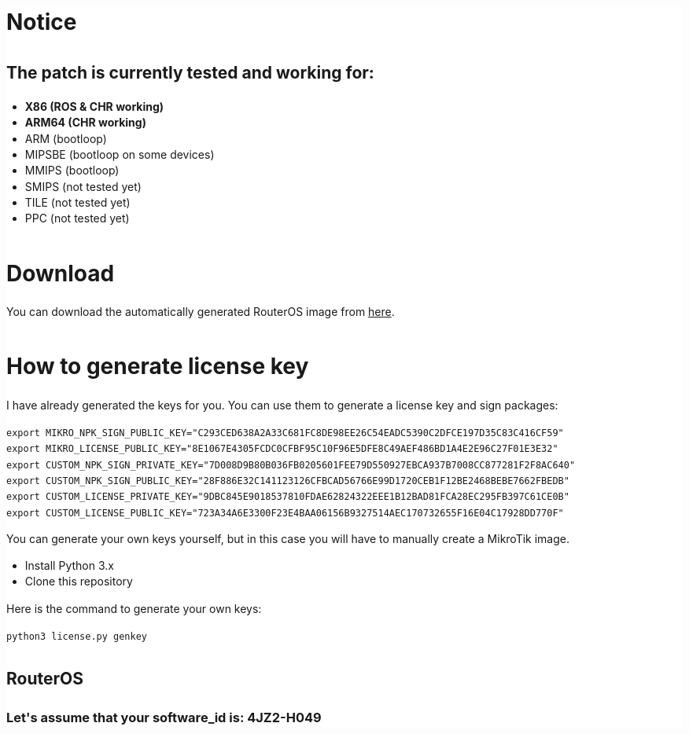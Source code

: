 # Notice

## The patch is currently tested and working for:
- **X86 (ROS & CHR working)**
- **ARM64 (CHR working)**
- ARM (bootloop)
- MIPSBE (bootloop on some devices)
- MMIPS (bootloop)
- SMIPS (not tested yet)
- TILE (not tested yet)
- PPC (not tested yet)

# Download

You can download the automatically generated RouterOS image from [here](https://github.com/loskiq/MikroTikPatch/releases).

# How to generate license key

I have already generated the keys for you. You can use them to generate a license key and sign packages:

```
export MIKRO_NPK_SIGN_PUBLIC_KEY="C293CED638A2A33C681FC8DE98EE26C54EADC5390C2DFCE197D35C83C416CF59"
export MIKRO_LICENSE_PUBLIC_KEY="8E1067E4305FCDC0CFBF95C10F96E5DFE8C49AEF486BD1A4E2E96C27F01E3E32"
export CUSTOM_NPK_SIGN_PRIVATE_KEY="7D008D9B80B036FB0205601FEE79D550927EBCA937B7008CC877281F2F8AC640"
export CUSTOM_NPK_SIGN_PUBLIC_KEY="28F886E32C141123126CFBCAD56766E99D1720CEB1F12BE2468BEBE7662FBEDB"
export CUSTOM_LICENSE_PRIVATE_KEY="9DBC845E9018537810FDAE62824322EEE1B12BAD81FCA28EC295FB397C61CE0B"
export CUSTOM_LICENSE_PUBLIC_KEY="723A34A6E3300F23E4BAA06156B9327514AEC170732655F16E04C17928DD770F"
```

You can generate your own keys yourself, but in this case you will have to manually create a MikroTik image.

- Install Python 3.x
- Clone this repository

Here is the command to generate your own keys:

```
python3 license.py genkey
```

## RouterOS

### Let's assume that your software_id is: 4JZ2-H049
